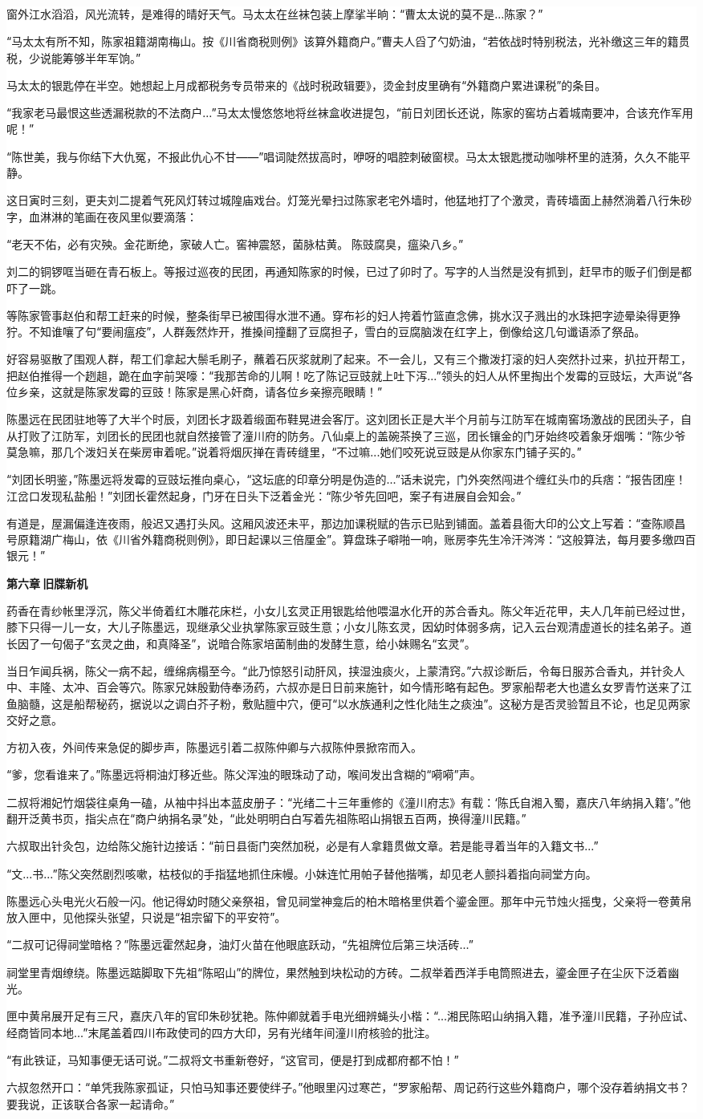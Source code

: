 窗外江水滔滔，风光流转，是难得的晴好天气。马太太在丝袜包装上摩挲半晌：“曹太太说的莫不是...陈家？”

“马太太有所不知，陈家祖籍湖南梅山。按《川省商税则例》该算外籍商户。”曹夫人舀了勺奶油，“若依战时特别税法，光补缴这三年的籍贯税，少说能筹够半年军饷。”

马太太的银匙停在半空。她想起上月成都税务专员带来的《战时税政辑要》，烫金封皮里确有“外籍商户累进课税”的条目。

“我家老马最恨这些透漏税款的不法商户...”马太太慢悠悠地将丝袜盒收进提包，“前日刘团长还说，陈家的窖坊占着城南要冲，合该充作军用呢！”

“陈世美，我与你结下大仇冤，不报此仇心不甘——”唱词陡然拔高时，咿呀的唱腔刺破窗棂。马太太银匙搅动咖啡杯里的涟漪，久久不能平静。

这日寅时三刻，更夫刘二提着气死风灯转过城隍庙戏台。灯笼光晕扫过陈家老宅外墙时，他猛地打了个激灵，青砖墙面上赫然淌着八行朱砂字，血淋淋的笔画在夜风里似要滴落：

“老天不佑，必有灾殃。金花断绝，家破人亡。窖神震怒，菌脉枯黄。 陈豉腐臭，瘟染八乡。”

刘二的铜锣哐当砸在青石板上。等报过巡夜的民团，再通知陈家的时候，已过了卯时了。写字的人当然是没有抓到，赶早市的贩子们倒是都吓了一跳。

等陈家管事赵伯和帮工赶来的时候，整条街早已被围得水泄不通。穿布衫的妇人挎着竹篮直念佛，挑水汉子溅出的水珠把字迹晕染得更狰狞。不知谁嚷了句“要闹瘟疫”，人群轰然炸开，推搡间撞翻了豆腐担子，雪白的豆腐脑泼在红字上，倒像给这几句谶语添了祭品。

好容易驱散了围观人群，帮工们拿起大鬃毛刷子，蘸着石灰浆就刷了起来。不一会儿，又有三个撒泼打滚的妇人突然扑过来，扒拉开帮工，把赵伯推得一个趔趄，跪在血字前哭嚎：“我那苦命的儿啊！吃了陈记豆豉就上吐下泻...”领头的妇人从怀里掏出个发霉的豆豉坛，大声说“各位乡亲，这就是陈家发霉的豆豉！陈家是黑心奸商，请各位乡亲擦亮眼睛！”

陈墨远在民团驻地等了大半个时辰，刘团长才趿着缎面布鞋晃进会客厅。这刘团长正是大半个月前与江防军在城南窖场激战的民团头子，自从打败了江防军，刘团长的民团也就自然接管了潼川府的防务。八仙桌上的盖碗茶换了三巡，团长镶金的门牙始终咬着象牙烟嘴：“陈少爷莫急嘛，那几个泼妇关在柴房审着呢。”说着将烟灰掸在青砖缝里，“不过嘛...她们咬死说豆豉是从你家东门铺子买的。”

“刘团长明鉴，”陈墨远将发霉的豆豉坛推向桌心，“这坛底的印章分明是伪造的...”话未说完，门外突然闯进个缠红头巾的兵痞：“报告团座！江岔口发现私盐船！”刘团长霍然起身，门牙在日头下泛着金光：“陈少爷先回吧，案子有进展自会知会。”

有道是，屋漏偏逢连夜雨，般迟又遇打头风。这厢风波还未平，那边加课税赋的告示已贴到铺面。盖着县衙大印的公文上写着：“查陈顺昌号原籍湖广梅山，依《川省外籍商税则例》，即日起课以三倍厘金”。算盘珠子噼啪一响，账房李先生冷汗涔涔：“这般算法，每月要多缴四百银元！”

<strong>第六章 旧牒新机</strong>

药香在青纱帐里浮沉，陈父半倚着红木雕花床栏，小女儿玄灵正用银匙给他喂温水化开的苏合香丸。陈父年近花甲，夫人几年前已经过世，膝下只得一儿一女，大儿子陈墨远，现继承父业执掌陈家豆豉生意；小女儿陈玄灵，因幼时体弱多病，记入云台观清虚道长的挂名弟子。道长因了一句偈子“玄灵之曲，和真降圣”，说暗合陈家培菌制曲的发酵生意，给小妹赐名“玄灵”。

当日乍闻兵祸，陈父一病不起，缠绵病榻至今。“此乃惊怒引动肝风，挟湿浊痰火，上蒙清窍。”六叔诊断后，令每日服苏合香丸，并针灸人中、丰隆、太冲、百会等穴。陈家兄妹殷勤侍奉汤药，六叔亦是日日前来施针，如今情形略有起色。罗家船帮老大也遣幺女罗青竹送来了江鱼脑髓，这是船帮秘药，据说以之调白芥子粉，敷贴膻中穴，便可“以水族通利之性化陆生之痰浊”。这秘方是否灵验暂且不论，也足见两家交好之意。

方初入夜，外间传来急促的脚步声，陈墨远引着二叔陈仲卿与六叔陈仲景掀帘而入。

“爹，您看谁来了。”陈墨远将桐油灯移近些。陈父浑浊的眼珠动了动，喉间发出含糊的“嗬嗬”声。

二叔将湘妃竹烟袋往桌角一磕，从袖中抖出本蓝皮册子：“光绪二十三年重修的《潼川府志》有载：‘陈氏自湘入蜀，嘉庆八年纳捐入籍’。”他翻开泛黄书页，指尖点在“商户纳捐名录”处，“此处明明白白写着先祖陈昭山捐银五百两，换得潼川民籍。”

六叔取出针灸包，边给陈父施针边接话：“前日县衙门突然加税，必是有人拿籍贯做文章。若是能寻着当年的入籍文书...”

“文...书...”陈父突然剧烈咳嗽，枯枝似的手指猛地抓住床幔。小妹连忙用帕子替他揩嘴，却见老人颤抖着指向祠堂方向。

陈墨远心头电光火石般一闪。他记得幼时随父亲祭祖，曾见祠堂神龛后的柏木暗格里供着个鎏金匣。那年中元节烛火摇曳，父亲将一卷黄帛放入匣中，见他探头张望，只说是“祖宗留下的平安符”。

“二叔可记得祠堂暗格？”陈墨远霍然起身，油灯火苗在他眼底跃动，“先祖牌位后第三块活砖...”

祠堂里青烟缭绕。陈墨远踮脚取下先祖“陈昭山”的牌位，果然触到块松动的方砖。二叔举着西洋手电筒照进去，鎏金匣子在尘灰下泛着幽光。

匣中黄帛展开足有三尺，嘉庆八年的官印朱砂犹艳。陈仲卿就着手电光细辨蝇头小楷：“...湘民陈昭山纳捐入籍，准予潼川民籍，子孙应试、经商皆同本地...”末尾盖着四川布政使司的四方大印，另有光绪年间潼川府核验的批注。

“有此铁证，马知事便无话可说。”二叔将文书重新卷好，“这官司，便是打到成都府都不怕！”

六叔忽然开口：“单凭我陈家孤证，只怕马知事还要使绊子。”他眼里闪过寒芒，“罗家船帮、周记药行这些外籍商户，哪个没存着纳捐文书？要我说，正该联合各家一起请命。”
